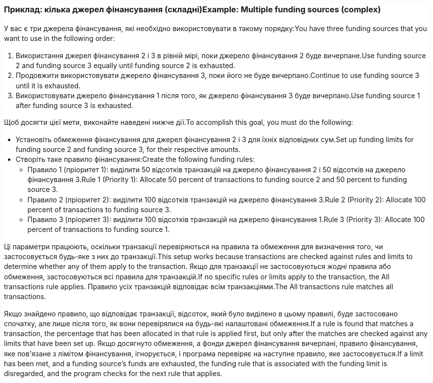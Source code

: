 ### <a name="example-multiple-funding-sources-complex"></a><span data-ttu-id="e9581-189">Приклад: кілька джерел фінансування (складні)</span><span class="sxs-lookup"><span data-stu-id="e9581-189">Example: Multiple funding sources (complex)</span></span>

<span data-ttu-id="e9581-190">У вас є три джерела фінансування, які необхідно використовувати в такому порядку:</span><span class="sxs-lookup"><span data-stu-id="e9581-190">You have three funding sources that you want to use in the following order:</span></span>

1.  <span data-ttu-id="e9581-191">Використання джерел фінансування 2 і 3 в рівній мірі, поки джерело фінансування 2 буде вичерпане.</span><span class="sxs-lookup"><span data-stu-id="e9581-191">Use funding source 2 and funding source 3 equally until funding source 2 is exhausted.</span></span>
2.  <span data-ttu-id="e9581-192">Продовжити використовувати джерело фінансування 3, поки його не буде вичерпано.</span><span class="sxs-lookup"><span data-stu-id="e9581-192">Continue to use funding source 3 until it is exhausted.</span></span>
3.  <span data-ttu-id="e9581-193">Використовувати джерело фінансування 1 після того, як джерело фінансування 3 буде вичерпано.</span><span class="sxs-lookup"><span data-stu-id="e9581-193">Use funding source 1 after funding source 3 is exhausted.</span></span>

<span data-ttu-id="e9581-194">Щоб досягти цієї мети, виконайте наведені нижче дії.</span><span class="sxs-lookup"><span data-stu-id="e9581-194">To accomplish this goal, you must do the following:</span></span>

-   <span data-ttu-id="e9581-195">Установіть обмеження фінансування для джерел фінансування 2 і 3 для їхніх відповідних сум.</span><span class="sxs-lookup"><span data-stu-id="e9581-195">Set up funding limits for funding source 2 and funding source 3, for their respective amounts.</span></span>
-   <span data-ttu-id="e9581-196">Створіть таке правило фінансування:</span><span class="sxs-lookup"><span data-stu-id="e9581-196">Create the following funding rules:</span></span>
    -   <span data-ttu-id="e9581-197">Правило 1 (пріоритет 1): виділити 50 відсотків транзакцій на джерело фінансування 2 і 50 відсотків на джерело фінансування 3.</span><span class="sxs-lookup"><span data-stu-id="e9581-197">Rule 1 (Priority 1): Allocate 50 percent of transactions to funding source 2 and 50 percent to funding source 3.</span></span>
    -   <span data-ttu-id="e9581-198">Правило 2 (пріоритет 2): виділити 100 відсотків транзакцій на джерело фінансування 3.</span><span class="sxs-lookup"><span data-stu-id="e9581-198">Rule 2 (Priority 2): Allocate 100 percent of transactions to funding source 3.</span></span>
    -   <span data-ttu-id="e9581-199">Правило 3 (пріоритет 3): виділити 100 відсотків транзакцій на джерело фінансування 1.</span><span class="sxs-lookup"><span data-stu-id="e9581-199">Rule 3 (Priority 3): Allocate 100 percent of transactions to funding source 1.</span></span>

<span data-ttu-id="e9581-200">Ці параметри працюють, оскільки транзакції перевіряються на правила та обмеження для визначення того, чи застосовується будь-яке з них до транзакції.</span><span class="sxs-lookup"><span data-stu-id="e9581-200">This setup works because transactions are checked against rules and limits to determine whether any of them apply to the transaction.</span></span> <span data-ttu-id="e9581-201">Якщо для транзакції не застосовуються жодні правила або обмеження, застосовуються всі правила для транзакцій.</span><span class="sxs-lookup"><span data-stu-id="e9581-201">If no specific rules or limits apply to the transaction, the All transactions rule applies.</span></span> <span data-ttu-id="e9581-202">Правило усіх транзакцій відповідає всім транзакціями.</span><span class="sxs-lookup"><span data-stu-id="e9581-202">The All transactions rule matches all transactions.</span></span> 

<span data-ttu-id="e9581-203">Якщо знайдено правило, що відповідає транзакції, відсоток, який було виділено в цьому правилі, буде застосовано спочатку, але лише після того, як вони перевірялися на будь-які налаштовані обмеження.</span><span class="sxs-lookup"><span data-stu-id="e9581-203">If a rule is found that matches a transaction, the percentage that has been allocated in that rule is applied first, but only after the matches are checked against any limits that have been set up.</span></span> <span data-ttu-id="e9581-204">Якщо досягнуто обмеження, а фонди джерел фінансування вичерпані, правило фінансування, яке пов'язане з лімітом фінансування, ігнорується, і програма перевіряє на наступне правило, яке застосовується.</span><span class="sxs-lookup"><span data-stu-id="e9581-204">If a limit has been met, and a funding source’s funds are exhausted, the funding rule that is associated with the funding limit is disregarded, and the program checks for the next rule that applies.</span></span> 
